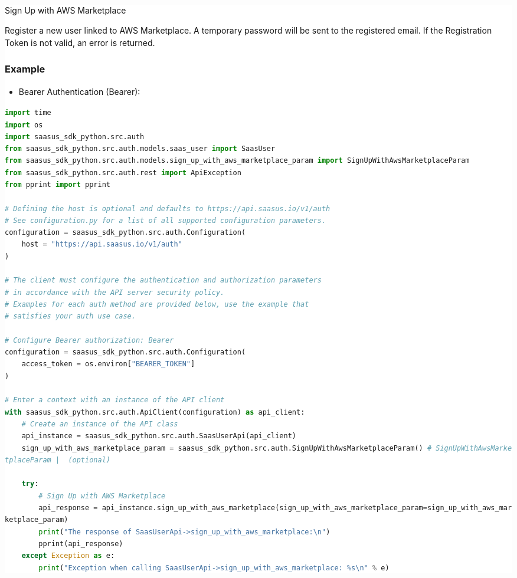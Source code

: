 Sign Up with AWS Marketplace

Register a new user linked to AWS Marketplace. A temporary password will be sent to the registered email. If the Registration Token is not valid, an error is returned. 

### Example

* Bearer Authentication (Bearer):

```python
import time
import os
import saasus_sdk_python.src.auth
from saasus_sdk_python.src.auth.models.saas_user import SaasUser
from saasus_sdk_python.src.auth.models.sign_up_with_aws_marketplace_param import SignUpWithAwsMarketplaceParam
from saasus_sdk_python.src.auth.rest import ApiException
from pprint import pprint

# Defining the host is optional and defaults to https://api.saasus.io/v1/auth
# See configuration.py for a list of all supported configuration parameters.
configuration = saasus_sdk_python.src.auth.Configuration(
    host = "https://api.saasus.io/v1/auth"
)

# The client must configure the authentication and authorization parameters
# in accordance with the API server security policy.
# Examples for each auth method are provided below, use the example that
# satisfies your auth use case.

# Configure Bearer authorization: Bearer
configuration = saasus_sdk_python.src.auth.Configuration(
    access_token = os.environ["BEARER_TOKEN"]
)

# Enter a context with an instance of the API client
with saasus_sdk_python.src.auth.ApiClient(configuration) as api_client:
    # Create an instance of the API class
    api_instance = saasus_sdk_python.src.auth.SaasUserApi(api_client)
    sign_up_with_aws_marketplace_param = saasus_sdk_python.src.auth.SignUpWithAwsMarketplaceParam() # SignUpWithAwsMarketplaceParam |  (optional)

    try:
        # Sign Up with AWS Marketplace
        api_response = api_instance.sign_up_with_aws_marketplace(sign_up_with_aws_marketplace_param=sign_up_with_aws_marketplace_param)
        print("The response of SaasUserApi->sign_up_with_aws_marketplace:\n")
        pprint(api_response)
    except Exception as e:
        print("Exception when calling SaasUserApi->sign_up_with_aws_marketplace: %s\n" % e)
```

